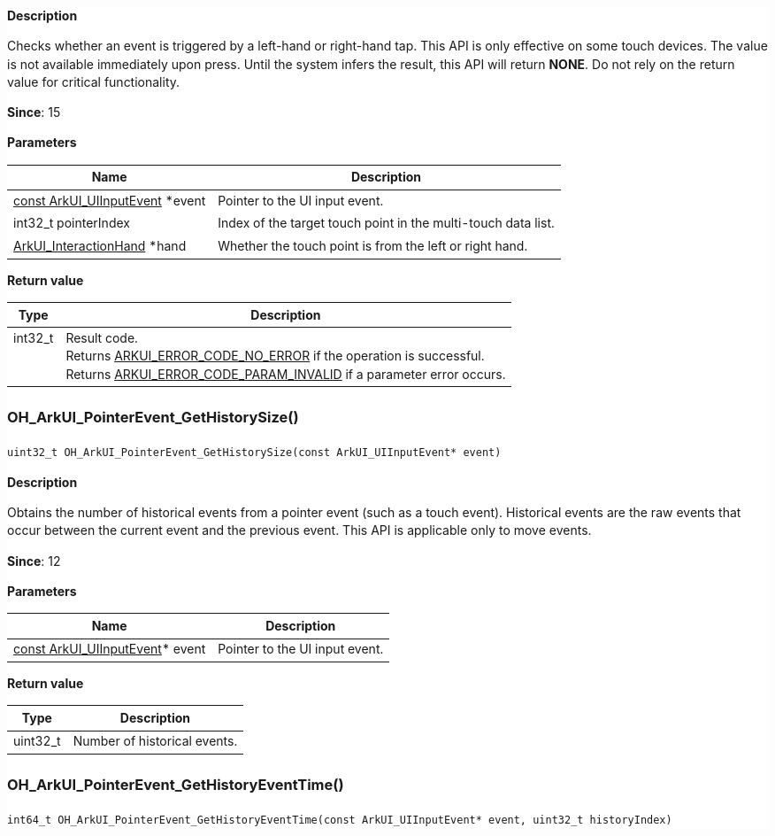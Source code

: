 **Description**


Checks whether an event is triggered by a left-hand or right-hand tap. This API is only effective on some touch devices. The value is not available immediately upon press. Until the system infers the result, this API will return **NONE**. Do not rely on the return value for critical functionality.

**Since**: 15


**Parameters**

| Name| Description|
| -- | -- |
| [const ArkUI_UIInputEvent](capi-arkui-eventmodule-arkui-uiinputevent.md) *event | Pointer to the UI input event.|
| int32_t pointerIndex | Index of the target touch point in the multi-touch data list.|
| [ArkUI_InteractionHand](capi-ui-input-event-h.md#arkui_interactionhand) *hand | Whether the touch point is from the left or right hand.|

**Return value**

| Type| Description|
| -- | -- |
| int32_t | Result code.<br> Returns [ARKUI_ERROR_CODE_NO_ERROR](capi-native-type-h.md#arkui_errorcode) if the operation is successful.<br> Returns [ARKUI_ERROR_CODE_PARAM_INVALID](capi-native-type-h.md#arkui_errorcode) if a parameter error occurs.|

### OH_ArkUI_PointerEvent_GetHistorySize()

```
uint32_t OH_ArkUI_PointerEvent_GetHistorySize(const ArkUI_UIInputEvent* event)
```

**Description**


Obtains the number of historical events from a pointer event (such as a touch event). Historical events are the raw events that occur between the current event and the previous event. This API is applicable only to move events.

**Since**: 12


**Parameters**

| Name| Description|
| -- | -- |
| [const ArkUI_UIInputEvent](capi-arkui-eventmodule-arkui-uiinputevent.md)* event | Pointer to the UI input event.|

**Return value**

| Type| Description|
| -- | -- |
| uint32_t | Number of historical events.|

### OH_ArkUI_PointerEvent_GetHistoryEventTime()

```
int64_t OH_ArkUI_PointerEvent_GetHistoryEventTime(const ArkUI_UIInputEvent* event, uint32_t historyIndex)
```
